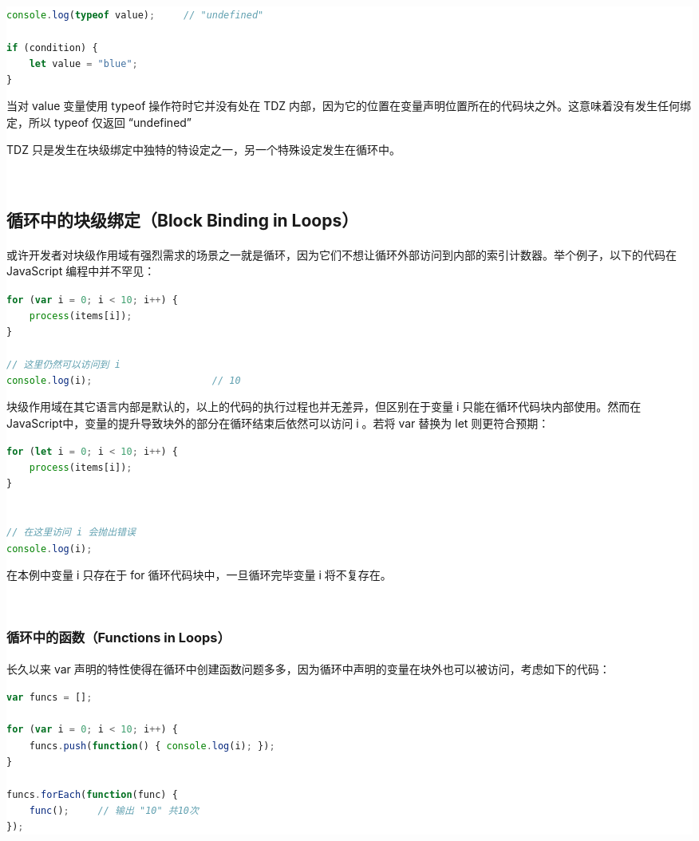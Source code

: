 ```js
console.log(typeof value);     // "undefined"

if (condition) {
    let value = "blue";
}
```

当对 value 变量使用 typeof 操作符时它并没有处在 TDZ 内部，因为它的位置在变量声明位置所在的代码块之外。这意味着没有发生任何绑定，所以 typeof 仅返回 “undefined”

TDZ 只是发生在块级绑定中独特的特设定之一，另一个特殊设定发生在循环中。

<br />

## 循环中的块级绑定（Block Binding in Loops）

或许开发者对块级作用域有强烈需求的场景之一就是循环，因为它们不想让循环外部访问到内部的索引计数器。举个例子，以下的代码在 JavaScript 编程中并不罕见：

```js
for (var i = 0; i < 10; i++) {
    process(items[i]);
}

// 这里仍然可以访问到 i
console.log(i);                     // 10
```

块级作用域在其它语言内部是默认的，以上的代码的执行过程也并无差异，但区别在于变量 i 只能在循环代码块内部使用。然而在 JavaScript中，变量的提升导致块外的部分在循环结束后依然可以访问 i 。若将 var 替换为 let 则更符合预期：

```js
for (let i = 0; i < 10; i++) {
    process(items[i]);
}


// 在这里访问 i 会抛出错误
console.log(i);
```

在本例中变量 i 只存在于 for 循环代码块中，一旦循环完毕变量 i 将不复存在。

<br />

### 循环中的函数（Functions in Loops）


长久以来 var 声明的特性使得在循环中创建函数问题多多，因为循环中声明的变量在块外也可以被访问，考虑如下的代码：

```js
var funcs = [];

for (var i = 0; i < 10; i++) {
    funcs.push(function() { console.log(i); });
}

funcs.forEach(function(func) {
    func();     // 输出 "10" 共10次
});
```
